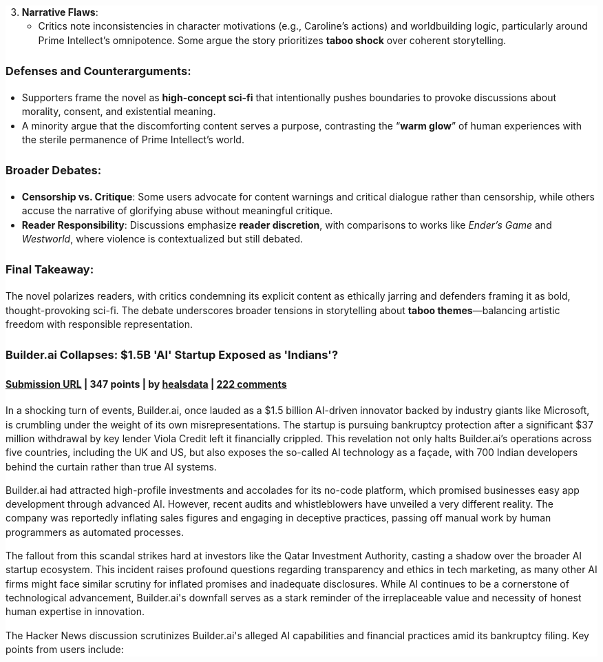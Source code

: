 3. **Narrative Flaws**:  
   - Critics note inconsistencies in character motivations (e.g., Caroline’s actions) and worldbuilding logic, particularly around Prime Intellect’s omnipotence. Some argue the story prioritizes **taboo shock** over coherent storytelling.  

### Defenses and Counterarguments:  
   - Supporters frame the novel as **high-concept sci-fi** that intentionally pushes boundaries to provoke discussions about morality, consent, and existential meaning.  
   - A minority argue that the discomforting content serves a purpose, contrasting the “**warm glow**” of human experiences with the sterile permanence of Prime Intellect’s world.  

### Broader Debates:  
   - **Censorship vs. Critique**: Some users advocate for content warnings and critical dialogue rather than censorship, while others accuse the narrative of glorifying abuse without meaningful critique.  
   - **Reader Responsibility**: Discussions emphasize **reader discretion**, with comparisons to works like *Ender’s Game* and *Westworld*, where violence is contextualized but still debated.  

### Final Takeaway:  
The novel polarizes readers, with critics condemning its explicit content as ethically jarring and defenders framing it as bold, thought-provoking sci-fi. The debate underscores broader tensions in storytelling about **taboo themes**—balancing artistic freedom with responsible representation.

### Builder.ai Collapses: $1.5B 'AI' Startup Exposed as 'Indians'?

#### [Submission URL](https://www.ibtimes.co.uk/builderai-collapses-15bn-ai-startup-exposed-actually-indians-pretending-bots-1734784) | 347 points | by [healsdata](https://news.ycombinator.com/user?id=healsdata) | [222 comments](https://news.ycombinator.com/item?id=44169759)

In a shocking turn of events, Builder.ai, once lauded as a $1.5 billion AI-driven innovator backed by industry giants like Microsoft, is crumbling under the weight of its own misrepresentations. The startup is pursuing bankruptcy protection after a significant $37 million withdrawal by key lender Viola Credit left it financially crippled. This revelation not only halts Builder.ai’s operations across five countries, including the UK and US, but also exposes the so-called AI technology as a façade, with 700 Indian developers behind the curtain rather than true AI systems.

Builder.ai had attracted high-profile investments and accolades for its no-code platform, which promised businesses easy app development through advanced AI. However, recent audits and whistleblowers have unveiled a very different reality. The company was reportedly inflating sales figures and engaging in deceptive practices, passing off manual work by human programmers as automated processes. 

The fallout from this scandal strikes hard at investors like the Qatar Investment Authority, casting a shadow over the broader AI startup ecosystem. This incident raises profound questions regarding transparency and ethics in tech marketing, as many other AI firms might face similar scrutiny for inflated promises and inadequate disclosures. While AI continues to be a cornerstone of technological advancement, Builder.ai's downfall serves as a stark reminder of the irreplaceable value and necessity of honest human expertise in innovation.

The Hacker News discussion scrutinizes Builder.ai's alleged AI capabilities and financial practices amid its bankruptcy filing. Key points from users include:
